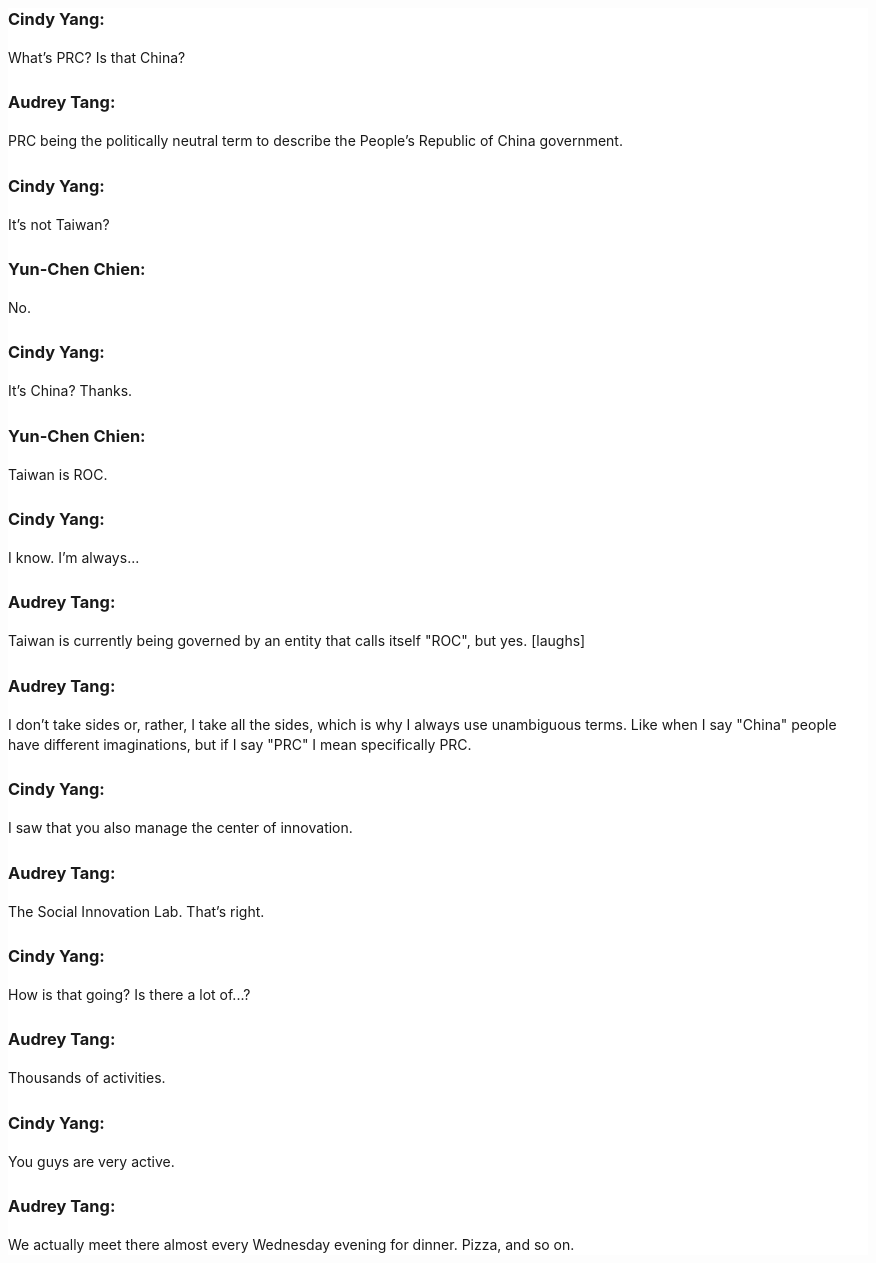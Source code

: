 ### Cindy Yang:
What’s PRC? Is that China?

### Audrey Tang:
PRC being the politically neutral term to describe the People’s Republic of China government.

### Cindy Yang:
It’s not Taiwan?

### Yun-Chen Chien:
No.

### Cindy Yang:
It’s China? Thanks.

### Yun-Chen Chien:
Taiwan is ROC.

### Cindy Yang:
I know. I’m always...

### Audrey Tang:
Taiwan is currently being governed by an entity that calls itself &quot;ROC&quot;, but yes. \[laughs\]

### Audrey Tang:
I don’t take sides or, rather, I take all the sides, which is why I always use unambiguous terms. Like when I say &quot;China&quot; people have different imaginations, but if I say &quot;PRC&quot; I mean specifically PRC.

### Cindy Yang:
I saw that you also manage the center of innovation.

### Audrey Tang:
The Social Innovation Lab. That’s right.

### Cindy Yang:
How is that going? Is there a lot of...?

### Audrey Tang:
Thousands of activities.

### Cindy Yang:
You guys are very active.

### Audrey Tang:
We actually meet there almost every Wednesday evening for dinner. Pizza, and so on.
